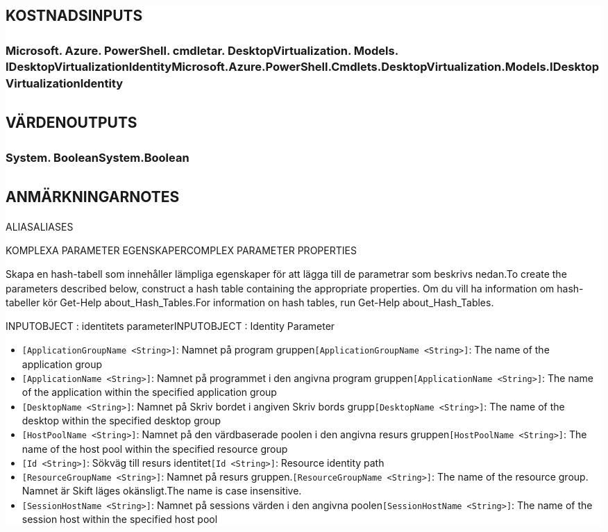## <span data-ttu-id="9e97c-138">KOSTNADS</span><span class="sxs-lookup"><span data-stu-id="9e97c-138">INPUTS</span></span>

### <span data-ttu-id="9e97c-139">Microsoft. Azure. PowerShell. cmdletar. DesktopVirtualization. Models. IDesktopVirtualizationIdentity</span><span class="sxs-lookup"><span data-stu-id="9e97c-139">Microsoft.Azure.PowerShell.Cmdlets.DesktopVirtualization.Models.IDesktopVirtualizationIdentity</span></span>

## <span data-ttu-id="9e97c-140">VÄRDEN</span><span class="sxs-lookup"><span data-stu-id="9e97c-140">OUTPUTS</span></span>

### <span data-ttu-id="9e97c-141">System. Boolean</span><span class="sxs-lookup"><span data-stu-id="9e97c-141">System.Boolean</span></span>

## <span data-ttu-id="9e97c-142">ANMÄRKNINGAR</span><span class="sxs-lookup"><span data-stu-id="9e97c-142">NOTES</span></span>

<span data-ttu-id="9e97c-143">ALIAS</span><span class="sxs-lookup"><span data-stu-id="9e97c-143">ALIASES</span></span>

<span data-ttu-id="9e97c-144">KOMPLEXA PARAMETER EGENSKAPER</span><span class="sxs-lookup"><span data-stu-id="9e97c-144">COMPLEX PARAMETER PROPERTIES</span></span>

<span data-ttu-id="9e97c-145">Skapa en hash-tabell som innehåller lämpliga egenskaper för att lägga till de parametrar som beskrivs nedan.</span><span class="sxs-lookup"><span data-stu-id="9e97c-145">To create the parameters described below, construct a hash table containing the appropriate properties.</span></span> <span data-ttu-id="9e97c-146">Om du vill ha information om hash-tabeller kör Get-Help about_Hash_Tables.</span><span class="sxs-lookup"><span data-stu-id="9e97c-146">For information on hash tables, run Get-Help about_Hash_Tables.</span></span>


<span data-ttu-id="9e97c-147">INPUTOBJECT <IDesktopVirtualizationIdentity> : identitets parameter</span><span class="sxs-lookup"><span data-stu-id="9e97c-147">INPUTOBJECT <IDesktopVirtualizationIdentity>: Identity Parameter</span></span>
  - <span data-ttu-id="9e97c-148">`[ApplicationGroupName <String>]`: Namnet på program gruppen</span><span class="sxs-lookup"><span data-stu-id="9e97c-148">`[ApplicationGroupName <String>]`: The name of the application group</span></span>
  - <span data-ttu-id="9e97c-149">`[ApplicationName <String>]`: Namnet på programmet i den angivna program gruppen</span><span class="sxs-lookup"><span data-stu-id="9e97c-149">`[ApplicationName <String>]`: The name of the application within the specified application group</span></span>
  - <span data-ttu-id="9e97c-150">`[DesktopName <String>]`: Namnet på Skriv bordet i angiven Skriv bords grupp</span><span class="sxs-lookup"><span data-stu-id="9e97c-150">`[DesktopName <String>]`: The name of the desktop within the specified desktop group</span></span>
  - <span data-ttu-id="9e97c-151">`[HostPoolName <String>]`: Namnet på den värdbaserade poolen i den angivna resurs gruppen</span><span class="sxs-lookup"><span data-stu-id="9e97c-151">`[HostPoolName <String>]`: The name of the host pool within the specified resource group</span></span>
  - <span data-ttu-id="9e97c-152">`[Id <String>]`: Sökväg till resurs identitet</span><span class="sxs-lookup"><span data-stu-id="9e97c-152">`[Id <String>]`: Resource identity path</span></span>
  - <span data-ttu-id="9e97c-153">`[ResourceGroupName <String>]`: Namnet på resurs gruppen.</span><span class="sxs-lookup"><span data-stu-id="9e97c-153">`[ResourceGroupName <String>]`: The name of the resource group.</span></span> <span data-ttu-id="9e97c-154">Namnet är Skift läges okänsligt.</span><span class="sxs-lookup"><span data-stu-id="9e97c-154">The name is case insensitive.</span></span>
  - <span data-ttu-id="9e97c-155">`[SessionHostName <String>]`: Namnet på sessions värden i den angivna poolen</span><span class="sxs-lookup"><span data-stu-id="9e97c-155">`[SessionHostName <String>]`: The name of the session host within the specified host pool</span></span>